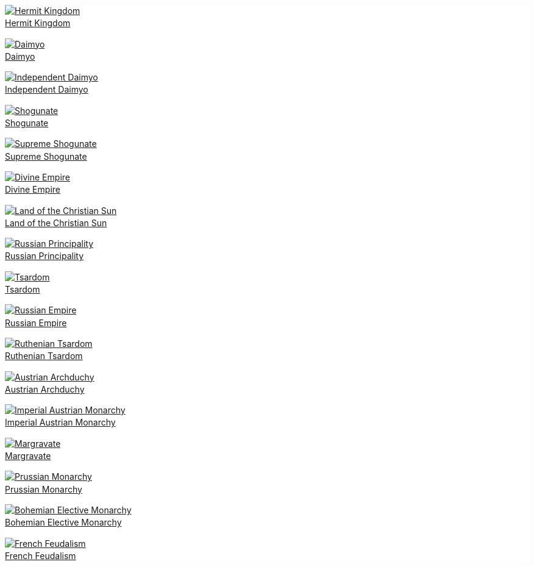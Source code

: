 [![Hermit Kingdom](/images/2/25/Gov_korean_monarchy.png)](#Hermit_Kingdom "Hermit Kingdom")  
[Hermit Kingdom](#Hermit_Kingdom)

[![Daimyo](/images/e/ec/Gov_daimyo.png)](#Daimyo "Daimyo")  
[Daimyo](#Daimyo)

[![Independent Daimyo](/images/3/37/Gov_samurai.png)](#Independent_Daimyo "Independent Daimyo")  
[Independent Daimyo](#Independent_Daimyo)

[![Shogunate](/images/a/a3/Gov_shogunate.png)](#Shogunate "Shogunate")  
[Shogunate](#Shogunate)

[![Supreme Shogunate](/images/b/b5/Gov_absolute_shogunate_reform.png)](#Supreme_Shogunate "Supreme Shogunate")  
[Supreme Shogunate](#Supreme_Shogunate)

[![Divine Empire](/images/e/e0/Gov_japanese_divine_empire.png)](#Divine_Empire "Divine Empire")  
[Divine Empire](#Divine_Empire)

[![Land of the Christian Sun](/images/c/c0/Gov_land_christian_sun_reform.png)](#Land_of_the_Christian_Sun "Land of the Christian Sun")  
[Land of the Christian Sun](#Land_of_the_Christian_Sun)

[![Russian Principality](/images/b/b3/Gov_russian_principality.png)](#Russian_Principality "Russian Principality")  
[Russian Principality](#Russian_Principality)

[![Tsardom](/images/2/2d/Gov_tsardom.png)](#Tsardom "Tsardom")  
[Tsardom](#Tsardom)

[![Russian Empire](/images/d/d7/Gov_russian_queen.png)](#Russian_Empire "Russian Empire")  
[Russian Empire](#Russian_Empire)

[![Ruthenian Tsardom](/images/e/e9/Gov_ruthenia_tsardom.png)](#Ruthenian_Tsardom "Ruthenian Tsardom")  
[Ruthenian Tsardom](#Ruthenian_Tsardom)

[![Austrian Archduchy](/images/2/28/Reform_austrian_archduchy.png)](#Austrian_Archduchy "Austrian Archduchy")  
[Austrian Archduchy](#Austrian_Archduchy)

[![Imperial Austrian Monarchy](/images/7/78/Reform_austrian_dual_monarchy.png)](#Imperial_Austrian_Monarchy "Imperial Austrian Monarchy")  
[Imperial Austrian Monarchy](#Imperial_Austrian_Monarchy)

[![Margravate](/images/c/cb/Gov_soldiers_2.png)](#Margravate "Margravate")  
[Margravate](#Margravate)

[![Prussian Monarchy](/images/c/ca/Gov_prussian_monarchy.png)](#Prussian_Monarchy "Prussian Monarchy")  
[Prussian Monarchy](#Prussian_Monarchy)

[![Bohemian Elective Monarchy](/images/4/4b/Gov_bohemian_monarchy.png)](#Bohemian_Elective_Monarchy "Bohemian Elective Monarchy")  
[Bohemian Elective Monarchy](#Bohemian_Elective_Monarchy)

[![French Feudalism](/images/c/ce/Gov_feudal_france_reform.png)](#French_Feudalism "French Feudalism")  
[French Feudalism](#French_Feudalism)
